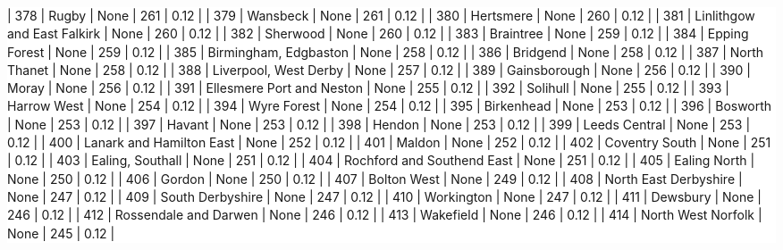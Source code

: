 | 378 | Rugby | None | 261 | 0.12 |
| 379 | Wansbeck | None | 261 | 0.12 |
| 380 | Hertsmere | None | 260 | 0.12 |
| 381 | Linlithgow and East Falkirk | None | 260 | 0.12 |
| 382 | Sherwood | None | 260 | 0.12 |
| 383 | Braintree | None | 259 | 0.12 |
| 384 | Epping Forest | None | 259 | 0.12 |
| 385 | Birmingham, Edgbaston | None | 258 | 0.12 |
| 386 | Bridgend | None | 258 | 0.12 |
| 387 | North Thanet | None | 258 | 0.12 |
| 388 | Liverpool, West Derby | None | 257 | 0.12 |
| 389 | Gainsborough | None | 256 | 0.12 |
| 390 | Moray | None | 256 | 0.12 |
| 391 | Ellesmere Port and Neston | None | 255 | 0.12 |
| 392 | Solihull | None | 255 | 0.12 |
| 393 | Harrow West | None | 254 | 0.12 |
| 394 | Wyre Forest | None | 254 | 0.12 |
| 395 | Birkenhead | None | 253 | 0.12 |
| 396 | Bosworth | None | 253 | 0.12 |
| 397 | Havant | None | 253 | 0.12 |
| 398 | Hendon | None | 253 | 0.12 |
| 399 | Leeds Central | None | 253 | 0.12 |
| 400 | Lanark and Hamilton East | None | 252 | 0.12 |
| 401 | Maldon | None | 252 | 0.12 |
| 402 | Coventry South | None | 251 | 0.12 |
| 403 | Ealing, Southall | None | 251 | 0.12 |
| 404 | Rochford and Southend East | None | 251 | 0.12 |
| 405 | Ealing North | None | 250 | 0.12 |
| 406 | Gordon | None | 250 | 0.12 |
| 407 | Bolton West | None | 249 | 0.12 |
| 408 | North East Derbyshire | None | 247 | 0.12 |
| 409 | South Derbyshire | None | 247 | 0.12 |
| 410 | Workington | None | 247 | 0.12 |
| 411 | Dewsbury | None | 246 | 0.12 |
| 412 | Rossendale and Darwen | None | 246 | 0.12 |
| 413 | Wakefield | None | 246 | 0.12 |
| 414 | North West Norfolk | None | 245 | 0.12 |